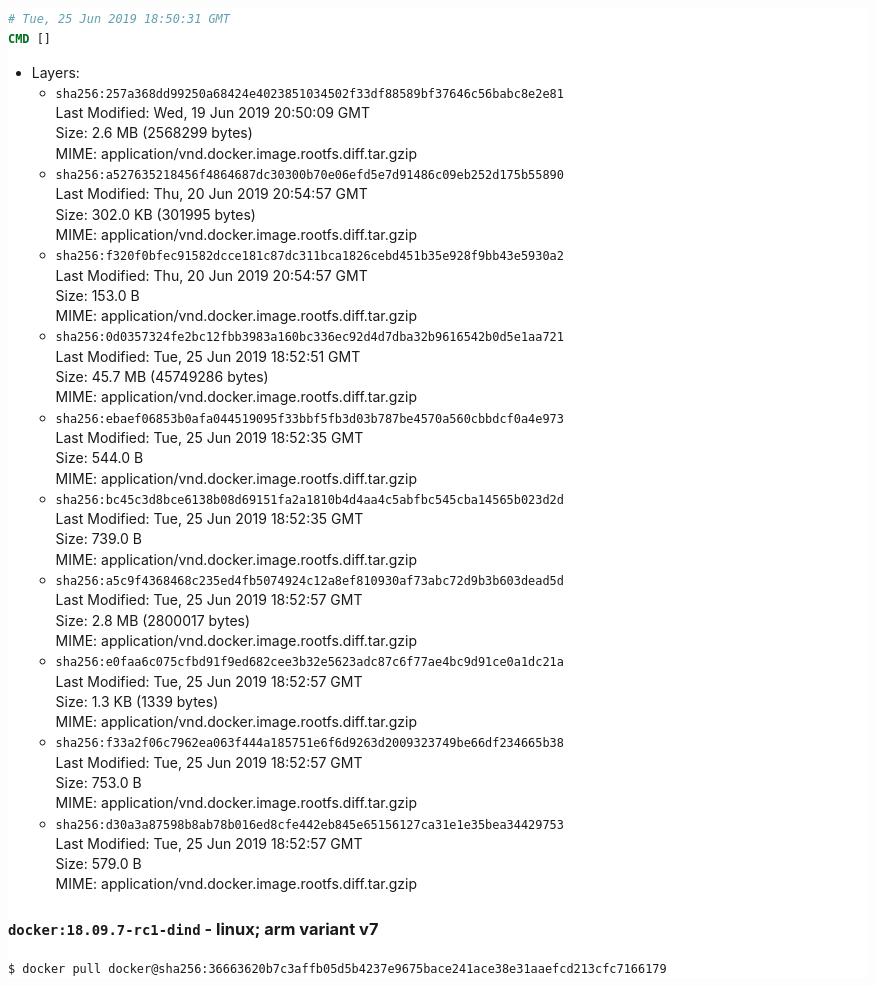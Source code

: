 ```dockerfile
# Tue, 25 Jun 2019 18:50:31 GMT
CMD []
```

-	Layers:
	-	`sha256:257a368dd99250a68424e4023851034502f33df88589bf37646c56babc8e2e81`  
		Last Modified: Wed, 19 Jun 2019 20:50:09 GMT  
		Size: 2.6 MB (2568299 bytes)  
		MIME: application/vnd.docker.image.rootfs.diff.tar.gzip
	-	`sha256:a527635218456f4864687dc30300b70e06efd5e7d91486c09eb252d175b55890`  
		Last Modified: Thu, 20 Jun 2019 20:54:57 GMT  
		Size: 302.0 KB (301995 bytes)  
		MIME: application/vnd.docker.image.rootfs.diff.tar.gzip
	-	`sha256:f320f0bfec91582dcce181c87dc311bca1826cebd451b35e928f9bb43e5930a2`  
		Last Modified: Thu, 20 Jun 2019 20:54:57 GMT  
		Size: 153.0 B  
		MIME: application/vnd.docker.image.rootfs.diff.tar.gzip
	-	`sha256:0d0357324fe2bc12fbb3983a160bc336ec92d4d7dba32b9616542b0d5e1aa721`  
		Last Modified: Tue, 25 Jun 2019 18:52:51 GMT  
		Size: 45.7 MB (45749286 bytes)  
		MIME: application/vnd.docker.image.rootfs.diff.tar.gzip
	-	`sha256:ebaef06853b0afa044519095f33bbf5fb3d03b787be4570a560cbbdcf0a4e973`  
		Last Modified: Tue, 25 Jun 2019 18:52:35 GMT  
		Size: 544.0 B  
		MIME: application/vnd.docker.image.rootfs.diff.tar.gzip
	-	`sha256:bc45c3d8bce6138b08d69151fa2a1810b4d4aa4c5abfbc545cba14565b023d2d`  
		Last Modified: Tue, 25 Jun 2019 18:52:35 GMT  
		Size: 739.0 B  
		MIME: application/vnd.docker.image.rootfs.diff.tar.gzip
	-	`sha256:a5c9f4368468c235ed4fb5074924c12a8ef810930af73abc72d9b3b603dead5d`  
		Last Modified: Tue, 25 Jun 2019 18:52:57 GMT  
		Size: 2.8 MB (2800017 bytes)  
		MIME: application/vnd.docker.image.rootfs.diff.tar.gzip
	-	`sha256:e0faa6c075cfbd91f9ed682cee3b32e5623adc87c6f77ae4bc9d91ce0a1dc21a`  
		Last Modified: Tue, 25 Jun 2019 18:52:57 GMT  
		Size: 1.3 KB (1339 bytes)  
		MIME: application/vnd.docker.image.rootfs.diff.tar.gzip
	-	`sha256:f33a2f06c7962ea063f444a185751e6f6d9263d2009323749be66df234665b38`  
		Last Modified: Tue, 25 Jun 2019 18:52:57 GMT  
		Size: 753.0 B  
		MIME: application/vnd.docker.image.rootfs.diff.tar.gzip
	-	`sha256:d30a3a87598b8ab78b016ed8cfe442eb845e65156127ca31e1e35bea34429753`  
		Last Modified: Tue, 25 Jun 2019 18:52:57 GMT  
		Size: 579.0 B  
		MIME: application/vnd.docker.image.rootfs.diff.tar.gzip

### `docker:18.09.7-rc1-dind` - linux; arm variant v7

```console
$ docker pull docker@sha256:36663620b7c3affb05d5b4237e9675bace241ace38e31aaefcd213cfc7166179
```
